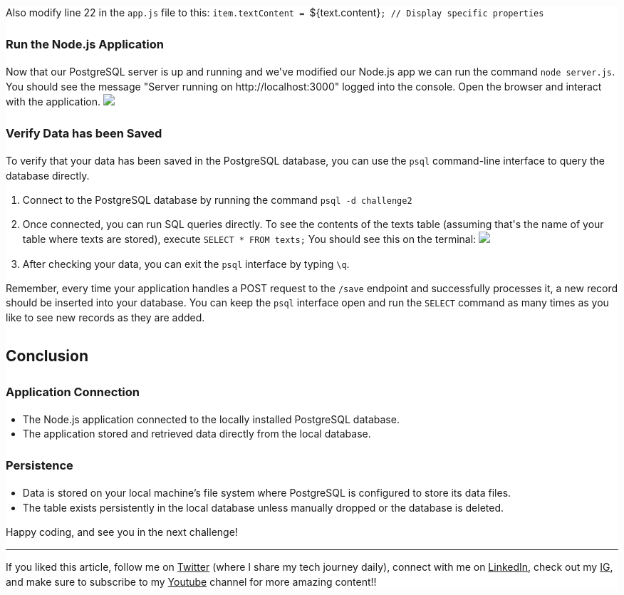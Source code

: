 ```
```
Also modify line 22 in the `app.js` file to this: `item.textContent = `${text.content}`; // Display specific properties`

### Run the Node.js Application
Now that our PostgreSQL server is up and running and we've modified our Node.js app we can run the command `node server.js`. You should see the message "Server running on http://localhost:3000" logged into the console.
Open the browser and interact with the application.
![](https://blog-imgs-23.s3.amazonaws.com/web-server-challenge22.png)

### Verify Data has been Saved
To verify that your data has been saved in the PostgreSQL database, you can use the `psql` command-line interface to query the database directly.
1. Connect to the PostgreSQL database by running the command `psql -d challenge2`
2. Once connected, you can run SQL queries directly. To see the contents of the texts table (assuming that's the name of your table where texts are stored), execute `SELECT * FROM texts;`
You should see this on the terminal:
![](https://blog-imgs-23.s3.amazonaws.com/web-server-challenge2-terminal.png)

3. After checking your data, you can exit the `psql` interface by typing `\q`.

Remember, every time your application handles a POST request to the `/save` endpoint and successfully processes it, a new record should be inserted into your database. You can keep the `psql` interface open and run the `SELECT` command as many times as you like to see new records as they are added.

## Conclusion
### Application Connection
- The Node.js application connected to the locally installed PostgreSQL database.
- The application stored and retrieved data directly from the local database.

### Persistence
- Data is stored on your local machine’s file system where PostgreSQL is configured to store its data files.
- The table exists persistently in the local database unless manually dropped or the database is deleted.

Happy coding, and see you in the next challenge!

***

If you liked this article, follow me on [Twitter](https://twitter.com/juliafmorgado) (where I share my tech journey daily), connect with me on [LinkedIn](https://www.linkedin.com/in/juliafmorgado/), check out my [IG](https://www.instagram.com/juliafmorgado/), and make sure to subscribe to my [Youtube](https://www.youtube.com/c/JuliaFMorgado) channel for more amazing content!!
